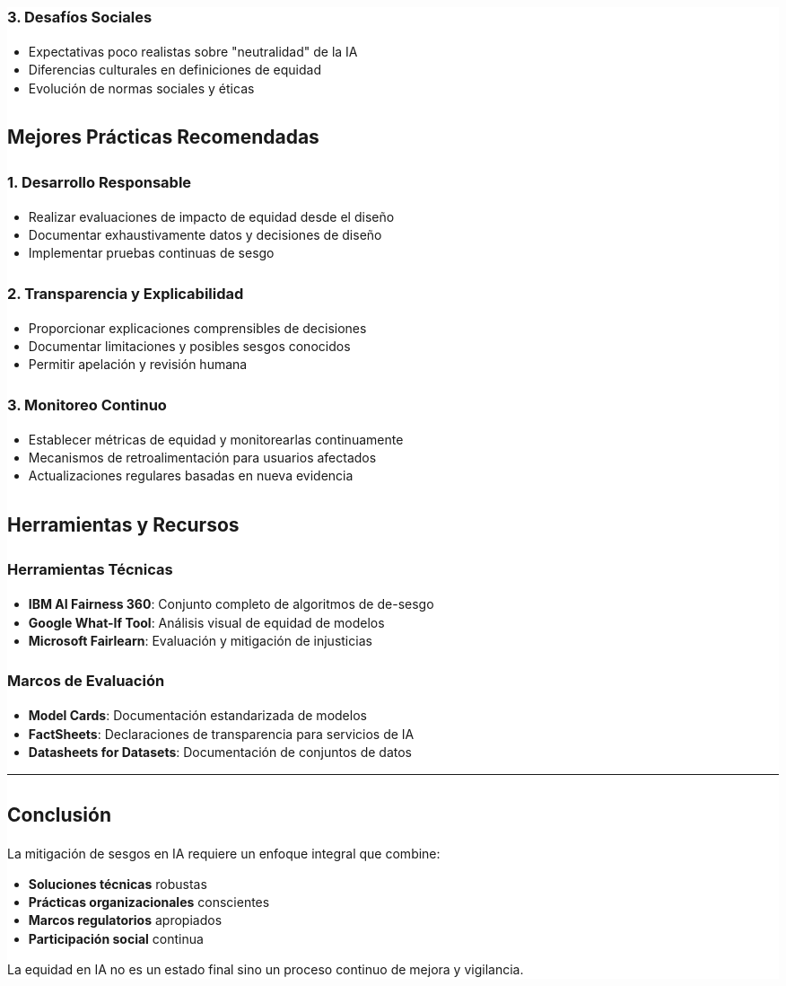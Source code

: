### 3. Desafíos Sociales
- Expectativas poco realistas sobre "neutralidad" de la IA
- Diferencias culturales en definiciones de equidad
- Evolución de normas sociales y éticas

## Mejores Prácticas Recomendadas

### 1. Desarrollo Responsable
- Realizar evaluaciones de impacto de equidad desde el diseño
- Documentar exhaustivamente datos y decisiones de diseño
- Implementar pruebas continuas de sesgo

### 2. Transparencia y Explicabilidad
- Proporcionar explicaciones comprensibles de decisiones
- Documentar limitaciones y posibles sesgos conocidos
- Permitir apelación y revisión humana

### 3. Monitoreo Continuo
- Establecer métricas de equidad y monitorearlas continuamente
- Mecanismos de retroalimentación para usuarios afectados
- Actualizaciones regulares basadas en nueva evidencia

## Herramientas y Recursos

### Herramientas Técnicas
- **IBM AI Fairness 360**: Conjunto completo de algoritmos de de-sesgo
- **Google What-If Tool**: Análisis visual de equidad de modelos
- **Microsoft Fairlearn**: Evaluación y mitigación de injusticias

### Marcos de Evaluación
- **Model Cards**: Documentación estandarizada de modelos
- **FactSheets**: Declaraciones de transparencia para servicios de IA
- **Datasheets for Datasets**: Documentación de conjuntos de datos

---

## Conclusión

La mitigación de sesgos en IA requiere un enfoque integral que combine:
- **Soluciones técnicas** robustas
- **Prácticas organizacionales** conscientes
- **Marcos regulatorios** apropiados
- **Participación social** continua

La equidad en IA no es un estado final sino un proceso continuo de mejora y vigilancia.

